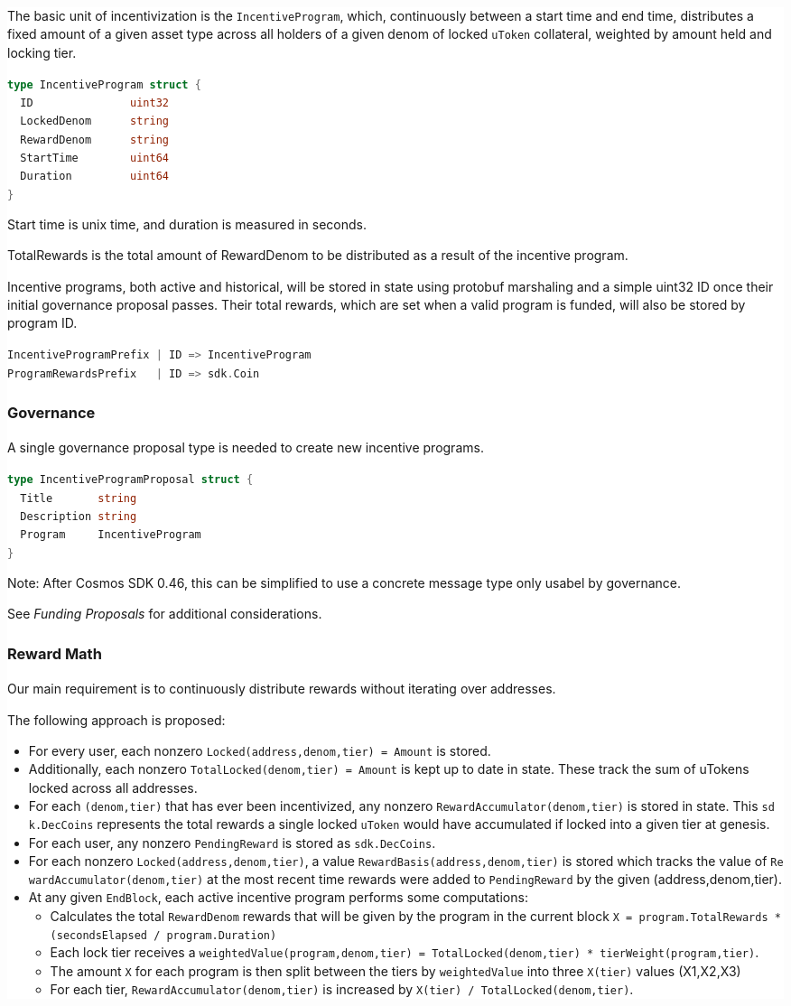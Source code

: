 The basic unit of incentivization is the `IncentiveProgram`, which, continuously between a start time and end time, distributes a fixed amount of a given asset type across all holders of a given denom of locked `uToken` collateral, weighted by amount held and locking tier.

```go
type IncentiveProgram struct {
  ID               uint32
  LockedDenom      string
  RewardDenom      string
  StartTime        uint64
  Duration         uint64
}
```

Start time is unix time, and duration is measured in seconds.

TotalRewards is the total amount of RewardDenom to be distributed as a result of the incentive program.

Incentive programs, both active and historical, will be stored in state using protobuf marshaling and a simple uint32 ID once their initial governance proposal passes. Their total rewards, which are set when a valid program is funded, will also be stored by program ID.

```go
IncentiveProgramPrefix | ID => IncentiveProgram
ProgramRewardsPrefix   | ID => sdk.Coin
```

### Governance

A single governance proposal type is needed to create new incentive programs.

```go
type IncentiveProgramProposal struct {
  Title       string
  Description string
  Program     IncentiveProgram
}
```

Note: After Cosmos SDK 0.46, this can be simplified to use a concrete message type only usabel by governance.

See _Funding Proposals_ for additional considerations.

### Reward Math

Our main requirement is to continuously distribute rewards without iterating over addresses.

The following approach is proposed:

- For every user, each nonzero `Locked(address,denom,tier) = Amount` is stored.
- Additionally, each nonzero `TotalLocked(denom,tier) = Amount` is kept up to date in state. These track the sum of uTokens locked across all addresses.
- For each `(denom,tier)` that has ever been incentivized, any nonzero `RewardAccumulator(denom,tier)` is stored in state. This `sdk.DecCoins` represents the total rewards a single locked `uToken` would have accumulated if locked into a given tier at genesis.
- For each user, any nonzero `PendingReward` is stored as `sdk.DecCoins`.
- For each nonzero `Locked(address,denom,tier)`, a value `RewardBasis(address,denom,tier)` is stored which tracks the value of `RewardAccumulator(denom,tier)` at the most recent time rewards were added to `PendingReward` by the given (address,denom,tier).
- At any given `EndBlock`, each active incentive program performs some computations:
  - Calculates the total `RewardDenom` rewards that will be given by the program in the current block `X = program.TotalRewards * (secondsElapsed / program.Duration)`
  - Each lock tier receives a `weightedValue(program,denom,tier) = TotalLocked(denom,tier) * tierWeight(program,tier)`.
  - The amount `X` for each program is then split between the tiers by `weightedValue` into three `X(tier)` values (X1,X2,X3)
  - For each tier, `RewardAccumulator(denom,tier)` is increased by `X(tier) / TotalLocked(denom,tier)`.